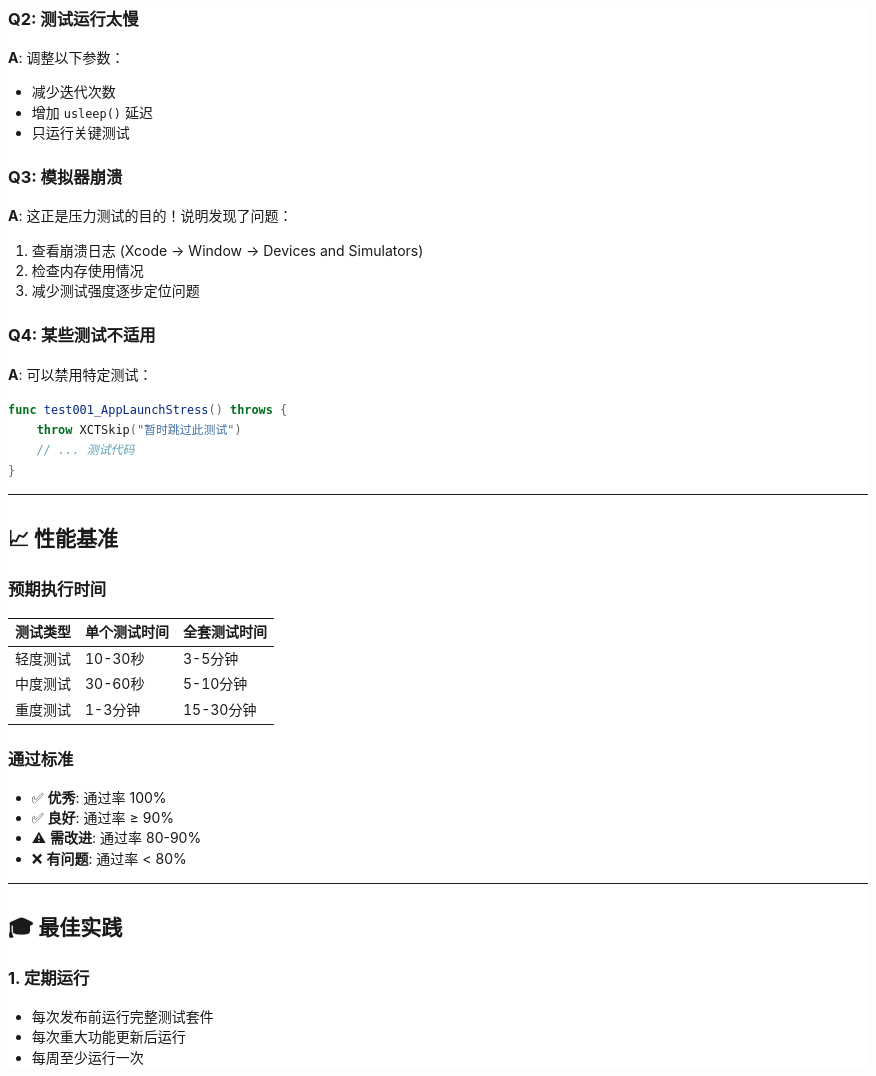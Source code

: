### Q2: 测试运行太慢

**A**: 调整以下参数：
- 减少迭代次数
- 增加 `usleep()` 延迟
- 只运行关键测试

### Q3: 模拟器崩溃

**A**: 这正是压力测试的目的！说明发现了问题：
1. 查看崩溃日志 (Xcode -> Window -> Devices and Simulators)
2. 检查内存使用情况
3. 减少测试强度逐步定位问题

### Q4: 某些测试不适用

**A**: 可以禁用特定测试：
```swift
func test001_AppLaunchStress() throws {
    throw XCTSkip("暂时跳过此测试")
    // ... 测试代码
}
```

---

## 📈 性能基准

### 预期执行时间

| 测试类型 | 单个测试时间 | 全套测试时间 |
|---------|------------|------------|
| 轻度测试 | 10-30秒 | 3-5分钟 |
| 中度测试 | 30-60秒 | 5-10分钟 |
| 重度测试 | 1-3分钟 | 15-30分钟 |

### 通过标准

- ✅ **优秀**: 通过率 100%
- ✅ **良好**: 通过率 ≥ 90%
- ⚠️ **需改进**: 通过率 80-90%
- ❌ **有问题**: 通过率 < 80%

---

## 🎓 最佳实践

### 1. 定期运行
- 每次发布前运行完整测试套件
- 每次重大功能更新后运行
- 每周至少运行一次
